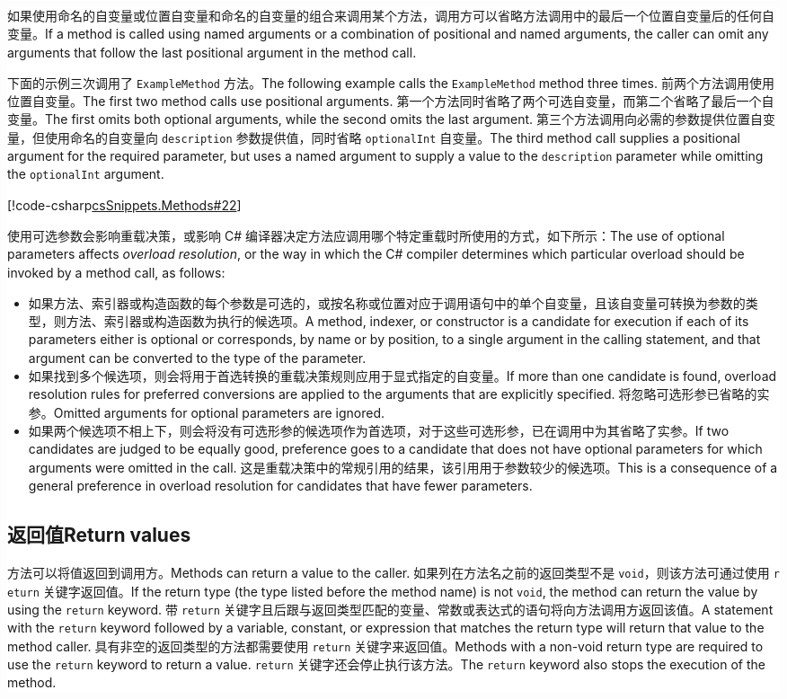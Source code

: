 <span data-ttu-id="af6ee-230">如果使用命名的自变量或位置自变量和命名的自变量的组合来调用某个方法，调用方可以省略方法调用中的最后一个位置自变量后的任何自变量。</span><span class="sxs-lookup"><span data-stu-id="af6ee-230">If a method is called using named arguments or a combination of positional and named arguments, the caller can omit any arguments that follow the last positional argument in the method call.</span></span>

<span data-ttu-id="af6ee-231">下面的示例三次调用了 `ExampleMethod` 方法。</span><span class="sxs-lookup"><span data-stu-id="af6ee-231">The following example calls the `ExampleMethod` method three times.</span></span>  <span data-ttu-id="af6ee-232">前两个方法调用使用位置自变量。</span><span class="sxs-lookup"><span data-stu-id="af6ee-232">The first two method calls use positional arguments.</span></span> <span data-ttu-id="af6ee-233">第一个方法同时省略了两个可选自变量，而第二个省略了最后一个自变量。</span><span class="sxs-lookup"><span data-stu-id="af6ee-233">The first omits both optional arguments, while the second omits the last argument.</span></span> <span data-ttu-id="af6ee-234">第三个方法调用向必需的参数提供位置自变量，但使用命名的自变量向 `description` 参数提供值，同时省略 `optionalInt` 自变量。</span><span class="sxs-lookup"><span data-stu-id="af6ee-234">The third method call supplies a positional argument for the required parameter, but uses a named argument to supply a value to the `description` parameter while omitting the `optionalInt` argument.</span></span>

[!code-csharp[csSnippets.Methods#22](../../samples/snippets/csharp/concepts/methods/optional1.cs#22)]

<span data-ttu-id="af6ee-235">使用可选参数会影响重载决策，或影响 C# 编译器决定方法应调用哪个特定重载时所使用的方式，如下所示：</span><span class="sxs-lookup"><span data-stu-id="af6ee-235">The use of optional parameters affects *overload resolution*, or the way in which the C# compiler determines which particular overload should be invoked by a method call, as follows:</span></span>

- <span data-ttu-id="af6ee-236">如果方法、索引器或构造函数的每个参数是可选的，或按名称或位置对应于调用语句中的单个自变量，且该自变量可转换为参数的类型，则方法、索引器或构造函数为执行的候选项。</span><span class="sxs-lookup"><span data-stu-id="af6ee-236">A method, indexer, or constructor is a candidate for execution if each of its parameters either is optional or corresponds, by name or by position, to a single argument in the calling statement, and that argument can be converted to the type of the parameter.</span></span>
- <span data-ttu-id="af6ee-237">如果找到多个候选项，则会将用于首选转换的重载决策规则应用于显式指定的自变量。</span><span class="sxs-lookup"><span data-stu-id="af6ee-237">If more than one candidate is found, overload resolution rules for preferred conversions are applied to the arguments that are explicitly specified.</span></span> <span data-ttu-id="af6ee-238">将忽略可选形参已省略的实参。</span><span class="sxs-lookup"><span data-stu-id="af6ee-238">Omitted arguments for optional parameters are ignored.</span></span>
- <span data-ttu-id="af6ee-239">如果两个候选项不相上下，则会将没有可选形参的候选项作为首选项，对于这些可选形参，已在调用中为其省略了实参。</span><span class="sxs-lookup"><span data-stu-id="af6ee-239">If two candidates are judged to be equally good, preference goes to a candidate that does not have optional parameters for which arguments were omitted in the call.</span></span> <span data-ttu-id="af6ee-240">这是重载决策中的常规引用的结果，该引用用于参数较少的候选项。</span><span class="sxs-lookup"><span data-stu-id="af6ee-240">This is a consequence of a general preference in overload resolution for candidates that have fewer parameters.</span></span>

 <a name="return"></a>
 ## <a name="return-values"></a><span data-ttu-id="af6ee-241">返回值</span><span class="sxs-lookup"><span data-stu-id="af6ee-241">Return values</span></span> ##

<span data-ttu-id="af6ee-242">方法可以将值返回到调用方。</span><span class="sxs-lookup"><span data-stu-id="af6ee-242">Methods can return a value to the caller.</span></span> <span data-ttu-id="af6ee-243">如果列在方法名之前的返回类型不是 `void`，则该方法可通过使用 `return` 关键字返回值。</span><span class="sxs-lookup"><span data-stu-id="af6ee-243">If the return type (the type listed before the method name) is not `void`, the method can return the value by using the `return` keyword.</span></span> <span data-ttu-id="af6ee-244">带 `return` 关键字且后跟与返回类型匹配的变量、常数或表达式的语句将向方法调用方返回该值。</span><span class="sxs-lookup"><span data-stu-id="af6ee-244">A statement with the `return` keyword followed by a variable, constant, or expression that matches the return type will return that value to the method caller.</span></span> <span data-ttu-id="af6ee-245">具有非空的返回类型的方法都需要使用 `return` 关键字来返回值。</span><span class="sxs-lookup"><span data-stu-id="af6ee-245">Methods with a non-void return type are required to use the `return` keyword to return a value.</span></span> <span data-ttu-id="af6ee-246">`return` 关键字还会停止执行该方法。</span><span class="sxs-lookup"><span data-stu-id="af6ee-246">The `return` keyword also stops the execution of the method.</span></span>
